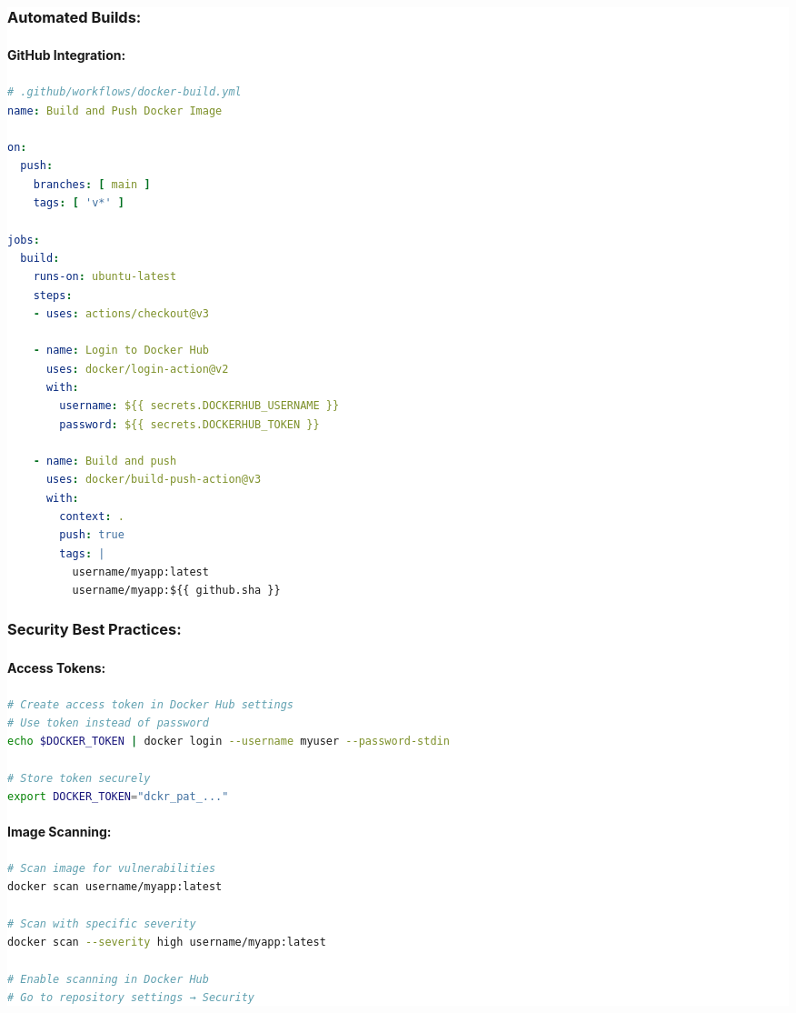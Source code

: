 ### Automated Builds:

#### **GitHub Integration:**
```yaml
# .github/workflows/docker-build.yml
name: Build and Push Docker Image

on:
  push:
    branches: [ main ]
    tags: [ 'v*' ]

jobs:
  build:
    runs-on: ubuntu-latest
    steps:
    - uses: actions/checkout@v3
    
    - name: Login to Docker Hub
      uses: docker/login-action@v2
      with:
        username: ${{ secrets.DOCKERHUB_USERNAME }}
        password: ${{ secrets.DOCKERHUB_TOKEN }}
    
    - name: Build and push
      uses: docker/build-push-action@v3
      with:
        context: .
        push: true
        tags: |
          username/myapp:latest
          username/myapp:${{ github.sha }}
```

### Security Best Practices:

#### **Access Tokens:**
```bash
# Create access token in Docker Hub settings
# Use token instead of password
echo $DOCKER_TOKEN | docker login --username myuser --password-stdin

# Store token securely
export DOCKER_TOKEN="dckr_pat_..."
```

#### **Image Scanning:**
```bash
# Scan image for vulnerabilities
docker scan username/myapp:latest

# Scan with specific severity
docker scan --severity high username/myapp:latest

# Enable scanning in Docker Hub
# Go to repository settings → Security
```
